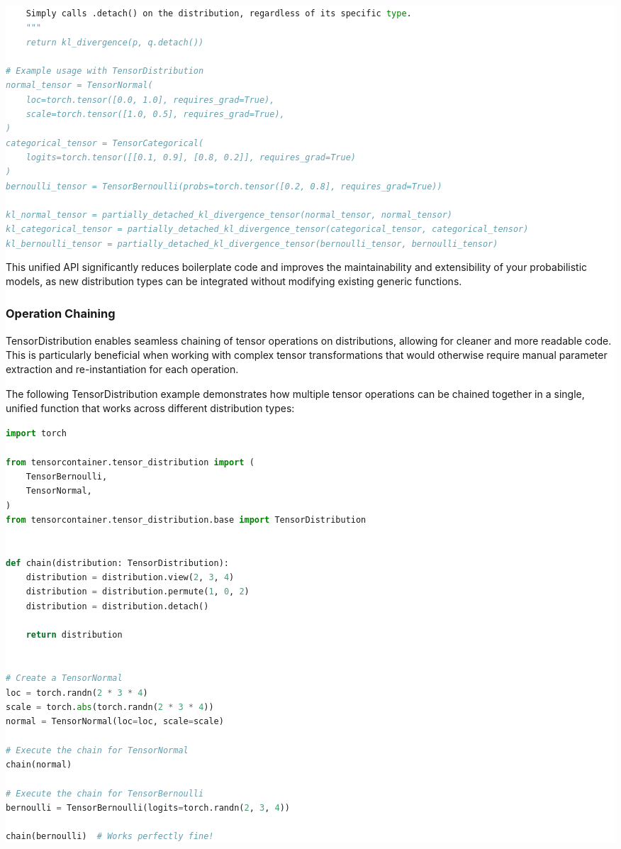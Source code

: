 ```python
    Simply calls .detach() on the distribution, regardless of its specific type.
    """
    return kl_divergence(p, q.detach())

# Example usage with TensorDistribution
normal_tensor = TensorNormal(
    loc=torch.tensor([0.0, 1.0], requires_grad=True),
    scale=torch.tensor([1.0, 0.5], requires_grad=True),
)
categorical_tensor = TensorCategorical(
    logits=torch.tensor([[0.1, 0.9], [0.8, 0.2]], requires_grad=True)
)
bernoulli_tensor = TensorBernoulli(probs=torch.tensor([0.2, 0.8], requires_grad=True))

kl_normal_tensor = partially_detached_kl_divergence_tensor(normal_tensor, normal_tensor)
kl_categorical_tensor = partially_detached_kl_divergence_tensor(categorical_tensor, categorical_tensor)
kl_bernoulli_tensor = partially_detached_kl_divergence_tensor(bernoulli_tensor, bernoulli_tensor)
```

This unified API significantly reduces boilerplate code and improves the maintainability and extensibility of your probabilistic models, as new distribution types can be integrated without modifying existing generic functions.

### Operation Chaining

TensorDistribution enables seamless chaining of tensor operations on distributions, allowing for cleaner and more readable code. This is particularly beneficial when working with complex tensor transformations that would otherwise require manual parameter extraction and re-instantiation for each operation.

The following TensorDistribution example demonstrates how multiple tensor operations can be chained together in a single, unified function that works across different distribution types:

```python
import torch

from tensorcontainer.tensor_distribution import (
    TensorBernoulli,
    TensorNormal,
)
from tensorcontainer.tensor_distribution.base import TensorDistribution


def chain(distribution: TensorDistribution):
    distribution = distribution.view(2, 3, 4)
    distribution = distribution.permute(1, 0, 2)
    distribution = distribution.detach()

    return distribution


# Create a TensorNormal
loc = torch.randn(2 * 3 * 4)
scale = torch.abs(torch.randn(2 * 3 * 4))
normal = TensorNormal(loc=loc, scale=scale)

# Execute the chain for TensorNormal
chain(normal)

# Execute the chain for TensorBernoulli
bernoulli = TensorBernoulli(logits=torch.randn(2, 3, 4))

chain(bernoulli)  # Works perfectly fine!
```